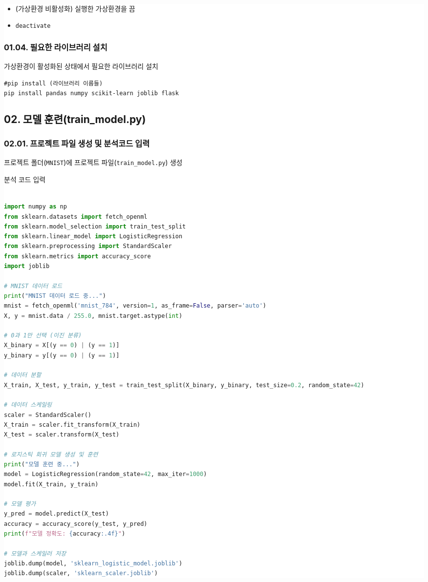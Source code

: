  * (가상환경 비활성화) 실행한 가상환경을 끔
 * 
    ```
    deactivate
    ```

### 01.04. 필요한 라이브러리 설치

가상환경이 활성화된 상태에서 필요한 라이브러리 설치

   ```
   #pip install (라이브러리 이름들)
   pip install pandas numpy scikit-learn joblib flask
   ```


## 02. 모델 훈련(train_model.py)



### 02.01. 프로젝트 파일 생성 및 분석코드 입력

프로젝트 폴더(`MNIST`)에 프로젝트 파일(`train_model.py`) 생성

분석 코드 입력

```python

import numpy as np
from sklearn.datasets import fetch_openml
from sklearn.model_selection import train_test_split
from sklearn.linear_model import LogisticRegression
from sklearn.preprocessing import StandardScaler
from sklearn.metrics import accuracy_score
import joblib

# MNIST 데이터 로드
print("MNIST 데이터 로드 중...")
mnist = fetch_openml('mnist_784', version=1, as_frame=False, parser='auto')
X, y = mnist.data / 255.0, mnist.target.astype(int)

# 0과 1만 선택 (이진 분류)
X_binary = X[(y == 0) | (y == 1)]
y_binary = y[(y == 0) | (y == 1)]

# 데이터 분할
X_train, X_test, y_train, y_test = train_test_split(X_binary, y_binary, test_size=0.2, random_state=42)

# 데이터 스케일링
scaler = StandardScaler()
X_train = scaler.fit_transform(X_train)
X_test = scaler.transform(X_test)

# 로지스틱 회귀 모델 생성 및 훈련
print("모델 훈련 중...")
model = LogisticRegression(random_state=42, max_iter=1000)
model.fit(X_train, y_train)

# 모델 평가
y_pred = model.predict(X_test)
accuracy = accuracy_score(y_test, y_pred)
print(f"모델 정확도: {accuracy:.4f}")

# 모델과 스케일러 저장
joblib.dump(model, 'sklearn_logistic_model.joblib')
joblib.dump(scaler, 'sklearn_scaler.joblib')
```